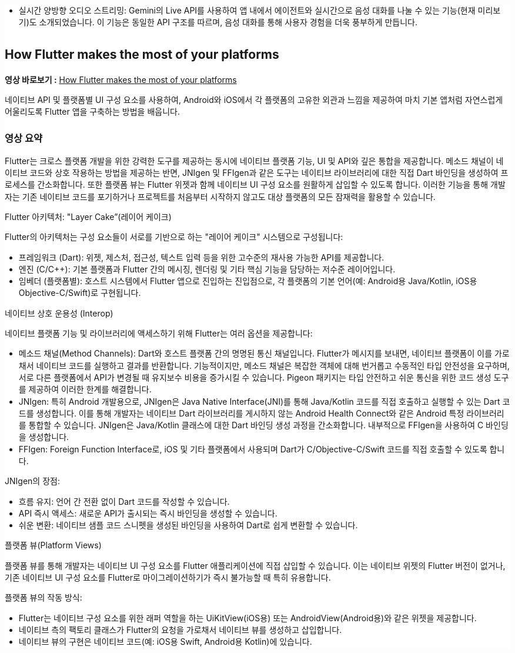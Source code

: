   * 실시간 양방향 오디오 스트리밍: Gemini의 Live API를 사용하여 앱 내에서 에이전트와 실시간으로 음성 대화를 나눌 수 있는 기능(현재 미리보기)도 소개되었습니다. 이 기능은 동일한 API 구조를 따르며, 음성 대화를 통해 사용자 경험을 더욱 풍부하게 만듭니다.

## **How Flutter makes the most of your platforms**

**영상 바로보기 :** [How Flutter makes the most of your platforms](https://youtu.be/flwULzNYRac?si=wJ5SfPbpxDvahsWP)

네이티브 API 및 플랫폼별 UI 구성 요소를 사용하여, Android와 iOS에서 각 플랫폼의 고유한 외관과 느낌을 제공하여 마치 기본 앱처럼 자연스럽게 어울리도록 Flutter 앱을 구축하는 방법을 배웁니다.

### **영상 요약** 

Flutter는 크로스 플랫폼 개발을 위한 강력한 도구를 제공하는 동시에 네이티브 플랫폼 기능, UI 및 API와 깊은 통합을 제공합니다. 메소드 채널이 네이티브 코드와 상호 작용하는 방법을 제공하는 반면, JNIgen 및 FFIgen과 같은 도구는 네이티브 라이브러리에 대한 직접 Dart 바인딩을 생성하여 프로세스를 간소화합니다. 또한 플랫폼 뷰는 Flutter 위젯과 함께 네이티브 UI 구성 요소를 원활하게 삽입할 수 있도록 합니다. 이러한 기능을 통해 개발자는 기존 네이티브 코드를 포기하거나 프로젝트를 처음부터 시작하지 않고도 대상 플랫폼의 모든 잠재력을 활용할 수 있습니다.

Flutter 아키텍처: "Layer Cake”(레이어 케이크)

Flutter의 아키텍처는 구성 요소들이 서로를 기반으로 하는 "레이어 케이크" 시스템으로 구성됩니다:

* 프레임워크 (Dart): 위젯, 제스처, 접근성, 텍스트 입력 등을 위한 고수준의 재사용 가능한 API를 제공합니다.  
* 엔진 (C/C++): 기본 플랫폼과 Flutter 간의 메시징, 렌더링 및 기타 핵심 기능을 담당하는 저수준 레이어입니다.  
* 임베더 (플랫폼별): 호스트 시스템에서 Flutter 앱으로 진입하는 진입점으로, 각 플랫폼의 기본 언어(예: Android용 Java/Kotlin, iOS용 Objective-C/Swift)로 구현됩니다.

네이티브 상호 운용성 (Interop)

네이티브 플랫폼 기능 및 라이브러리에 액세스하기 위해 Flutter는 여러 옵션을 제공합니다:

* 메소드 채널(Method Channels): Dart와 호스트 플랫폼 간의 명명된 통신 채널입니다. Flutter가 메시지를 보내면, 네이티브 플랫폼이 이를 가로채서 네이티브 코드를 실행하고 결과를 반환합니다. 기능적이지만, 메소드 채널은 복잡한 객체에 대해 번거롭고 수동적인 타입 안전성을 요구하며, 서로 다른 플랫폼에서 API가 변경될 때 유지보수 비용을 증가시킬 수 있습니다. Pigeon 패키지는 타입 안전하고 쉬운 통신을 위한 코드 생성 도구를 제공하여 이러한 한계를 해결합니다.  
* JNIgen: 특히 Android 개발용으로, JNIgen은 Java Native Interface(JNI)를 통해 Java/Kotlin 코드를 직접 호출하고 실행할 수 있는 Dart 코드를 생성합니다. 이를 통해 개발자는 네이티브 Dart 라이브러리를 게시하지 않는 Android Health Connect와 같은 Android 특정 라이브러리를 통합할 수 있습니다. JNIgen은 Java/Kotlin 클래스에 대한 Dart 바인딩 생성 과정을 간소화합니다. 내부적으로 FFIgen을 사용하여 C 바인딩을 생성합니다.  
* FFIgen: Foreign Function Interface로, iOS 및 기타 플랫폼에서 사용되며 Dart가 C/Objective-C/Swift 코드를 직접 호출할 수 있도록 합니다.

JNIgen의 장점:

* 흐름 유지: 언어 간 전환 없이 Dart 코드를 작성할 수 있습니다.  
* API 즉시 액세스: 새로운 API가 출시되는 즉시 바인딩을 생성할 수 있습니다.  
* 쉬운 변환: 네이티브 샘플 코드 스니펫을 생성된 바인딩을 사용하여 Dart로 쉽게 변환할 수 있습니다.

플랫폼 뷰(Platform Views)

플랫폼 뷰를 통해 개발자는 네이티브 UI 구성 요소를 Flutter 애플리케이션에 직접 삽입할 수 있습니다. 이는 네이티브 위젯의 Flutter 버전이 없거나, 기존 네이티브 UI 구성 요소를 Flutter로 마이그레이션하기가 즉시 불가능할 때 특히 유용합니다.

플랫폼 뷰의 작동 방식:

* Flutter는 네이티브 구성 요소를 위한 래퍼 역할을 하는 UiKitView(iOS용) 또는 AndroidView(Android용)와 같은 위젯을 제공합니다.  
* 네이티브 측의 팩토리 클래스가 Flutter의 요청을 가로채서 네이티브 뷰를 생성하고 삽입합니다.  
* 네이티브 뷰의 구현은 네이티브 코드(예: iOS용 Swift, Android용 Kotlin)에 있습니다.
